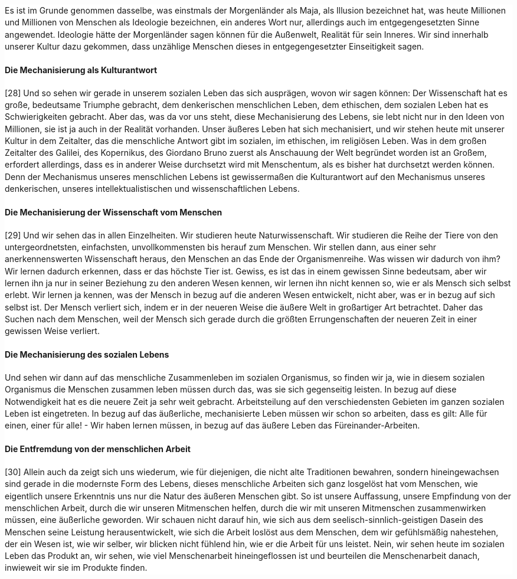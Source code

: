 Es ist im Grunde genommen dasselbe, was einstmals der Morgenländer als Maja, als Illusion bezeichnet hat, was heute Millionen und Millionen von Menschen als Ideologie bezeichnen, ein anderes Wort nur, allerdings auch im entgegengesetzten Sinne angewendet. Ideologie hätte der Morgenländer sagen können für die Außenwelt, Realität für sein Inneres. Wir sind innerhalb unserer Kultur dazu gekommen, dass unzählige Menschen dieses in entgegengesetzter Einseitigkeit sagen.

#### Die Mechanisierung als Kulturantwort

[28] Und so sehen wir gerade in unserem sozialen Leben das sich ausprä­gen, wovon wir sagen können: Der Wissenschaft hat es große, bedeutsame Triumphe gebracht, dem denkerischen menschlichen Leben, dem ethischen, dem sozialen Leben hat es Schwierigkeiten gebracht. Aber das, was da vor uns steht, diese Mechanisierung des Lebens, sie lebt nicht nur in den Ideen von Millionen, sie ist ja auch in der Realität vorhanden. Unser äußeres Leben hat sich mechanisiert, und wir stehen heute mit unserer Kultur in dem Zeitalter, das die menschliche Antwort gibt im sozialen, im ethischen, im religiösen Leben. Was in dem großen Zeitalter des Galilei, des Kopernikus, des Giordano Bruno zuerst als Anschauung der Welt begründet worden ist an Großem, erfordert allerdings, dass es in anderer Weise durchsetzt wird mit Menschentum, als es bisher hat durchsetzt werden können. Denn der Mechanismus unseres menschlichen Lebens ist gewissermaßen die Kulturantwort auf den Mechanismus unseres denkerischen, unseres intellektualistischen und wissenschaftlichen Lebens.

#### Die Mechanisierung der Wissenschaft vom Menschen

[29] Und wir sehen das in allen Einzelheiten. Wir studieren heute Naturwissenschaft. Wir studieren die Reihe der Tiere von den untergeordnetsten, einfachsten, unvollkommensten bis herauf zum Menschen. Wir stellen dann, aus einer sehr anerkennenswerten Wissenschaft heraus, den Menschen an das Ende der Organismenreihe. Was wissen wir dadurch von ihm? Wir lernen dadurch erkennen, dass er das höchste Tier ist. Gewiss, es ist das in einem gewissen Sinne bedeutsam, aber wir lernen ihn ja nur in seiner Beziehung zu den anderen Wesen kennen, wir lernen ihn nicht kennen so, wie er als Mensch sich selbst erlebt. Wir lernen ja kennen, was der Mensch in bezug auf die anderen Wesen entwickelt, nicht aber, was er in bezug auf sich selbst ist. Der Mensch verliert sich, indem er in der neueren Weise die äußere Welt in groß­artiger Art betrachtet. Daher das Suchen nach dem Menschen, weil der Mensch sich gerade durch die größten Errungenschaften der neueren Zeit in einer gewissen Weise verliert.

#### Die Mechanisierung des sozialen Lebens

Und sehen wir dann auf das menschliche Zusammenleben im sozialen Organismus, so finden wir ja, wie in diesem sozialen Organismus die Menschen zusammen leben müssen durch das, was sie sich gegenseitig leisten. In bezug auf diese Notwendigkeit hat es die neuere Zeit ja sehr weit gebracht. Arbeitsteilung auf den verschiedensten Gebieten im ganzen sozialen Leben ist eingetreten. In bezug auf das äußerliche, mechanisierte Leben müssen wir schon so arbeiten, dass es gilt: Alle für einen, einer für alle! - Wir haben lernen müssen, in bezug auf das äußere Leben das Füreinander-Arbeiten.

#### Die Entfremdung von der menschlichen Arbeit

[30] Allein auch da zeigt sich uns wiederum, wie für diejenigen, die nicht alte Traditionen bewahren, sondern hineingewachsen sind gerade in die modernste Form des Lebens, dieses menschliche Arbeiten sich ganz losgelöst hat vom Menschen, wie eigentlich unsere Erkenntnis uns nur die Natur des äußeren Menschen gibt. So ist unsere Auffassung, unsere Empfindung von der menschlichen Arbeit, durch die wir unseren Mitmenschen helfen, durch die wir mit unseren Mitmenschen zusammenwirken müssen, eine äußerliche geworden. Wir schauen nicht darauf hin, wie sich aus dem seelisch-sinnlich-geistigen Dasein des Menschen seine Leistung herausentwickelt, wie sich die Arbeit loslöst aus dem Menschen, dem wir gefühlsmäßig nahestehen, der ein Wesen ist, wie wir selber, wir blicken nicht fühlend hin, wie er die Arbeit für uns leistet. Nein, wir sehen heute im sozialen Leben das Produkt an, wir sehen, wie viel Menschenarbeit hineingeflossen ist und beurteilen die Menschenarbeit danach, inwieweit wir sie im Produkte finden.

